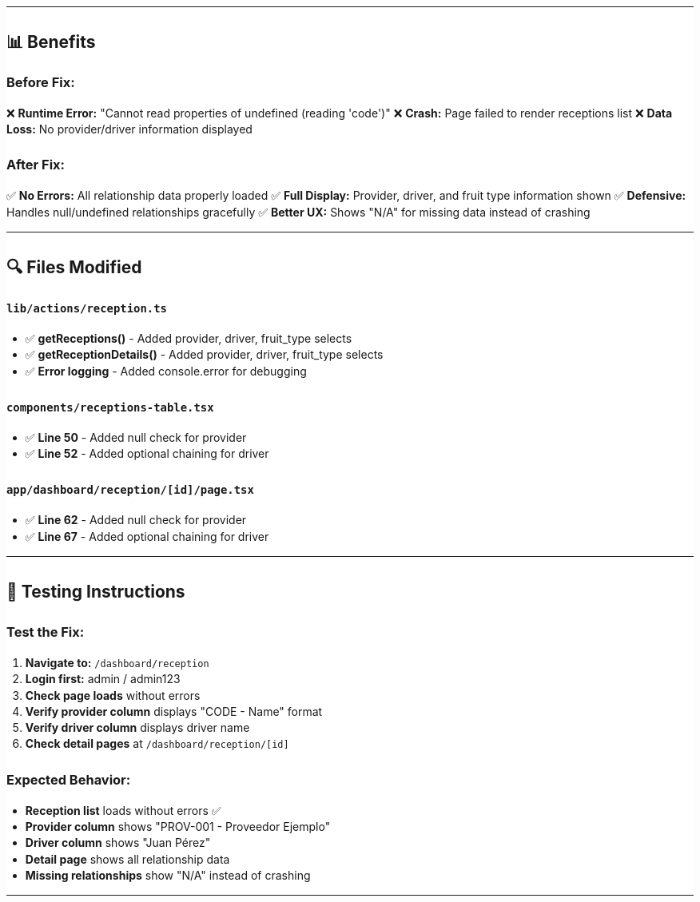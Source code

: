 
---

## 📊 Benefits

### Before Fix:
❌ **Runtime Error:** "Cannot read properties of undefined (reading 'code')"
❌ **Crash:** Page failed to render receptions list
❌ **Data Loss:** No provider/driver information displayed

### After Fix:
✅ **No Errors:** All relationship data properly loaded
✅ **Full Display:** Provider, driver, and fruit type information shown
✅ **Defensive:** Handles null/undefined relationships gracefully
✅ **Better UX:** Shows "N/A" for missing data instead of crashing

---

## 🔍 Files Modified

### `lib/actions/reception.ts`
- ✅ **getReceptions()** - Added provider, driver, fruit_type selects
- ✅ **getReceptionDetails()** - Added provider, driver, fruit_type selects
- ✅ **Error logging** - Added console.error for debugging

### `components/receptions-table.tsx`
- ✅ **Line 50** - Added null check for provider
- ✅ **Line 52** - Added optional chaining for driver

### `app/dashboard/reception/[id]/page.tsx`
- ✅ **Line 62** - Added null check for provider
- ✅ **Line 67** - Added optional chaining for driver

---

## 🧪 Testing Instructions

### Test the Fix:
1. **Navigate to:** `/dashboard/reception`
2. **Login first:** admin / admin123
3. **Check page loads** without errors
4. **Verify provider column** displays "CODE - Name" format
5. **Verify driver column** displays driver name
6. **Check detail pages** at `/dashboard/reception/[id]`

### Expected Behavior:
- **Reception list** loads without errors ✅
- **Provider column** shows "PROV-001 - Proveedor Ejemplo"
- **Driver column** shows "Juan Pérez"
- **Detail page** shows all relationship data
- **Missing relationships** show "N/A" instead of crashing

---